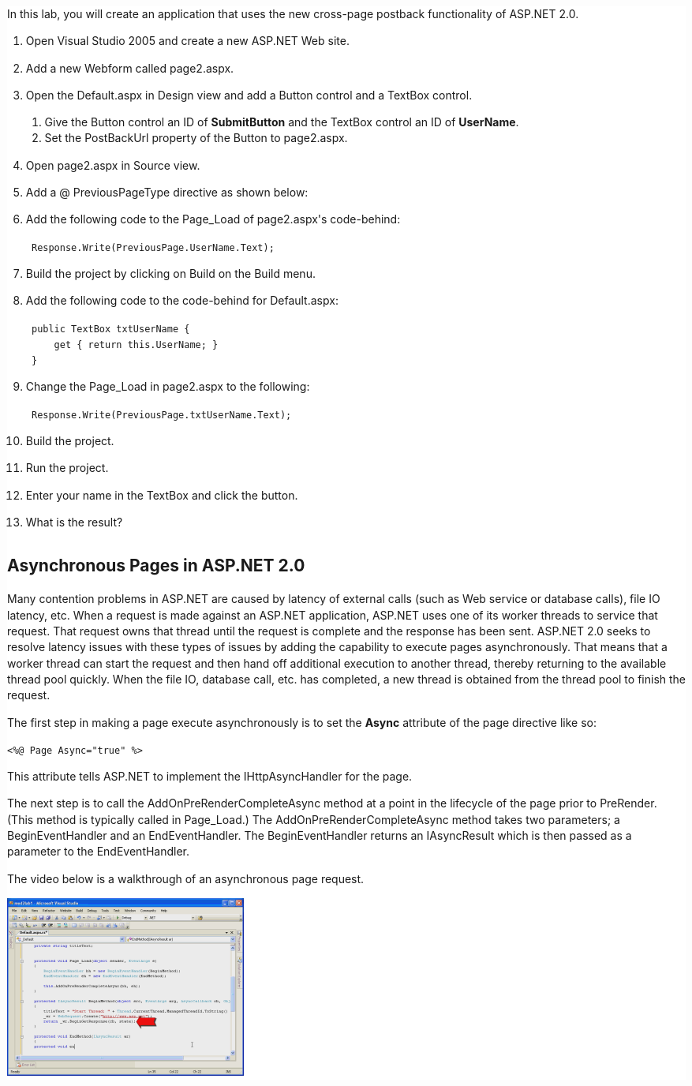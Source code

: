 In this lab, you will create an application that uses the new cross-page postback functionality of ASP.NET 2.0.

1. Open Visual Studio 2005 and create a new ASP.NET Web site.
2. Add a new Webform called page2.aspx.
3. Open the Default.aspx in Design view and add a Button control and a TextBox control. 

    1. Give the Button control an ID of **SubmitButton** and the TextBox control an ID of **UserName**.
    2. Set the PostBackUrl property of the Button to page2.aspx.
4. Open page2.aspx in Source view.
5. Add a @ PreviousPageType directive as shown below:
6. Add the following code to the Page\_Load of page2.aspx's code-behind: 

        Response.Write(PreviousPage.UserName.Text);
7. Build the project by clicking on Build on the Build menu.
8. Add the following code to the code-behind for Default.aspx: 

        public TextBox txtUserName {
            get { return this.UserName; }
        }
9. Change the Page\_Load in page2.aspx to the following: 

        Response.Write(PreviousPage.txtUserName.Text);
10. Build the project.
11. Run the project.
12. Enter your name in the TextBox and click the button.
13. What is the result?

## Asynchronous Pages in ASP.NET 2.0

Many contention problems in ASP.NET are caused by latency of external calls (such as Web service or database calls), file IO latency, etc. When a request is made against an ASP.NET application, ASP.NET uses one of its worker threads to service that request. That request owns that thread until the request is complete and the response has been sent. ASP.NET 2.0 seeks to resolve latency issues with these types of issues by adding the capability to execute pages asynchronously. That means that a worker thread can start the request and then hand off additional execution to another thread, thereby returning to the available thread pool quickly. When the file IO, database call, etc. has completed, a new thread is obtained from the thread pool to finish the request.

The first step in making a page execute asynchronously is to set the **Async** attribute of the page directive like so:

    <%@ Page Async="true" %>

This attribute tells ASP.NET to implement the IHttpAsyncHandler for the page.

The next step is to call the AddOnPreRenderCompleteAsync method at a point in the lifecycle of the page prior to PreRender. (This method is typically called in Page\_Load.) The AddOnPreRenderCompleteAsync method takes two parameters; a BeginEventHandler and an EndEventHandler. The BeginEventHandler returns an IAsyncResult which is then passed as a parameter to the EndEventHandler.

The video below is a walkthrough of an asynchronous page request.


![](the-asp-net-2-0-page-model/_static/image3.png)
